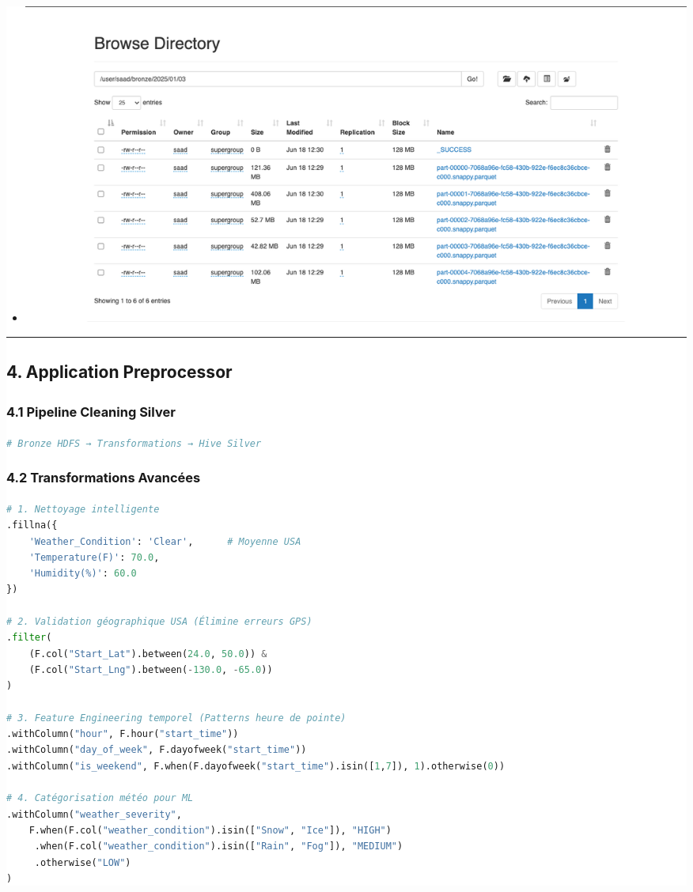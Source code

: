 - ![Compression Parquet Bronze](capture/BronzeSize.png)

---

## 4. Application Preprocessor

### 4.1 Pipeline Cleaning Silver
```python
# Bronze HDFS → Transformations → Hive Silver
```

### 4.2 Transformations Avancées
```python
# 1. Nettoyage intelligente
.fillna({
    'Weather_Condition': 'Clear',      # Moyenne USA
    'Temperature(F)': 70.0,
    'Humidity(%)': 60.0
})

# 2. Validation géographique USA (Élimine erreurs GPS) 
.filter(
    (F.col("Start_Lat").between(24.0, 50.0)) &
    (F.col("Start_Lng").between(-130.0, -65.0))
)

# 3. Feature Engineering temporel (Patterns heure de pointe)
.withColumn("hour", F.hour("start_time"))
.withColumn("day_of_week", F.dayofweek("start_time"))
.withColumn("is_weekend", F.when(F.dayofweek("start_time").isin([1,7]), 1).otherwise(0))

# 4. Catégorisation météo pour ML
.withColumn("weather_severity", 
    F.when(F.col("weather_condition").isin(["Snow", "Ice"]), "HIGH")
     .when(F.col("weather_condition").isin(["Rain", "Fog"]), "MEDIUM")
     .otherwise("LOW")
)
```
